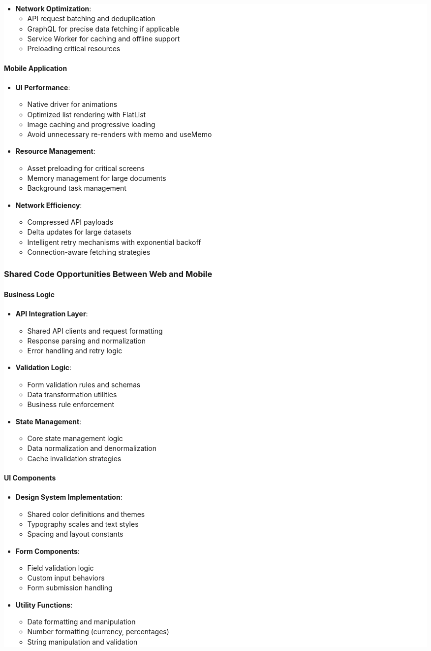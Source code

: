 - **Network Optimization**:
  - API request batching and deduplication
  - GraphQL for precise data fetching if applicable
  - Service Worker for caching and offline support
  - Preloading critical resources

#### Mobile Application
- **UI Performance**:
  - Native driver for animations
  - Optimized list rendering with FlatList
  - Image caching and progressive loading
  - Avoid unnecessary re-renders with memo and useMemo

- **Resource Management**:
  - Asset preloading for critical screens
  - Memory management for large documents
  - Background task management

- **Network Efficiency**:
  - Compressed API payloads
  - Delta updates for large datasets
  - Intelligent retry mechanisms with exponential backoff
  - Connection-aware fetching strategies

### Shared Code Opportunities Between Web and Mobile

#### Business Logic
- **API Integration Layer**:
  - Shared API clients and request formatting
  - Response parsing and normalization
  - Error handling and retry logic

- **Validation Logic**:
  - Form validation rules and schemas
  - Data transformation utilities
  - Business rule enforcement

- **State Management**:
  - Core state management logic
  - Data normalization and denormalization
  - Cache invalidation strategies

#### UI Components
- **Design System Implementation**:
  - Shared color definitions and themes
  - Typography scales and text styles
  - Spacing and layout constants

- **Form Components**:
  - Field validation logic
  - Custom input behaviors
  - Form submission handling

- **Utility Functions**:
  - Date formatting and manipulation
  - Number formatting (currency, percentages)
  - String manipulation and validation
